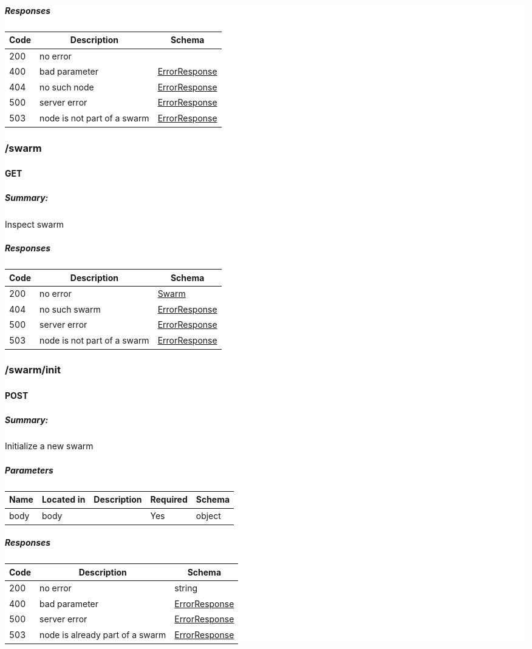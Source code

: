 ##### Responses

| Code | Description | Schema |
| ---- | ----------- | ------ |
| 200 | no error |  |
| 400 | bad parameter | [ErrorResponse](#ErrorResponse) |
| 404 | no such node | [ErrorResponse](#ErrorResponse) |
| 500 | server error | [ErrorResponse](#ErrorResponse) |
| 503 | node is not part of a swarm | [ErrorResponse](#ErrorResponse) |

### /swarm

#### GET
##### Summary:

Inspect swarm

##### Responses

| Code | Description | Schema |
| ---- | ----------- | ------ |
| 200 | no error | [Swarm](#Swarm) |
| 404 | no such swarm | [ErrorResponse](#ErrorResponse) |
| 500 | server error | [ErrorResponse](#ErrorResponse) |
| 503 | node is not part of a swarm | [ErrorResponse](#ErrorResponse) |

### /swarm/init

#### POST
##### Summary:

Initialize a new swarm

##### Parameters

| Name | Located in | Description | Required | Schema |
| ---- | ---------- | ----------- | -------- | ---- |
| body | body |  | Yes | object |

##### Responses

| Code | Description | Schema |
| ---- | ----------- | ------ |
| 200 | no error | string |
| 400 | bad parameter | [ErrorResponse](#ErrorResponse) |
| 500 | server error | [ErrorResponse](#ErrorResponse) |
| 503 | node is already part of a swarm | [ErrorResponse](#ErrorResponse) |

